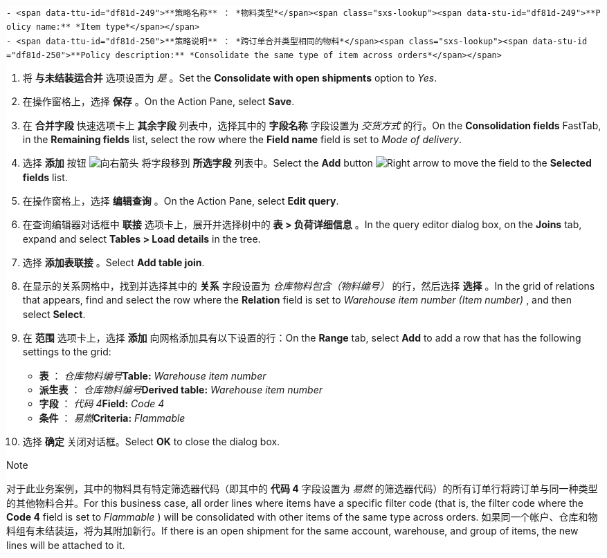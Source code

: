     - <span data-ttu-id="df81d-249">**策略名称** ： *物料类型*</span><span class="sxs-lookup"><span data-stu-id="df81d-249">**Policy name:** *Item type*</span></span>
    - <span data-ttu-id="df81d-250">**策略说明** ： *跨订单合并类型相同的物料*</span><span class="sxs-lookup"><span data-stu-id="df81d-250">**Policy description:** *Consolidate the same type of item across orders*</span></span>

1. <span data-ttu-id="df81d-251">将 **与未结装运合并** 选项设置为 *是* 。</span><span class="sxs-lookup"><span data-stu-id="df81d-251">Set the **Consolidate with open shipments** option to *Yes*.</span></span>
1. <span data-ttu-id="df81d-252">在操作窗格上，选择 **保存** 。</span><span class="sxs-lookup"><span data-stu-id="df81d-252">On the Action Pane, select **Save**.</span></span>
1. <span data-ttu-id="df81d-253">在 **合并字段** 快速选项卡上 **其余字段** 列表中，选择其中的 **字段名称** 字段设置为 *交货方式* 的行。</span><span class="sxs-lookup"><span data-stu-id="df81d-253">On the **Consolidation fields** FastTab, in the **Remaining fields** list, select the row where the **Field name** field is set to *Mode of delivery*.</span></span>
1. <span data-ttu-id="df81d-254">选择 **添加** 按钮 ![向右箭头](media/forward-button.png) 将字段移到 **所选字段** 列表中。</span><span class="sxs-lookup"><span data-stu-id="df81d-254">Select the **Add** button ![Right arrow](media/forward-button.png) to move the field to the **Selected fields** list.</span></span>
1. <span data-ttu-id="df81d-255">在操作窗格上，选择 **编辑查询** 。</span><span class="sxs-lookup"><span data-stu-id="df81d-255">On the Action Pane, select **Edit query**.</span></span>
1. <span data-ttu-id="df81d-256">在查询编辑器对话框中 **联接** 选项卡上，展开并选择树中的 **表 \> 负荷详细信息** 。</span><span class="sxs-lookup"><span data-stu-id="df81d-256">In the query editor dialog box, on the **Joins** tab, expand and select **Tables \> Load details** in the tree.</span></span>
1. <span data-ttu-id="df81d-257">选择 **添加表联接** 。</span><span class="sxs-lookup"><span data-stu-id="df81d-257">Select **Add table join**.</span></span>
1. <span data-ttu-id="df81d-258">在显示的关系网格中，找到并选择其中的 **关系** 字段设置为 *仓库物料包含（物料编号）* 的行，然后选择 **选择** 。</span><span class="sxs-lookup"><span data-stu-id="df81d-258">In the grid of relations that appears, find and select the row where the **Relation** field is set to *Warehouse item number (Item number)* , and then select **Select**.</span></span> 
1. <span data-ttu-id="df81d-259">在 **范围** 选项卡上，选择 **添加** 向网格添加具有以下设置的行：</span><span class="sxs-lookup"><span data-stu-id="df81d-259">On the **Range** tab, select **Add** to add a row that has the following settings to the grid:</span></span>

    - <span data-ttu-id="df81d-260">**表** ： *仓库物料编号*</span><span class="sxs-lookup"><span data-stu-id="df81d-260">**Table:** *Warehouse item number*</span></span>
    - <span data-ttu-id="df81d-261">**派生表** ： *仓库物料编号*</span><span class="sxs-lookup"><span data-stu-id="df81d-261">**Derived table:** *Warehouse item number*</span></span>
    - <span data-ttu-id="df81d-262">**字段** ： *代码 4*</span><span class="sxs-lookup"><span data-stu-id="df81d-262">**Field:** *Code 4*</span></span>
    - <span data-ttu-id="df81d-263">**条件** ： *易燃*</span><span class="sxs-lookup"><span data-stu-id="df81d-263">**Criteria:** *Flammable*</span></span>

1. <span data-ttu-id="df81d-264">选择 **确定** 关闭对话框。</span><span class="sxs-lookup"><span data-stu-id="df81d-264">Select **OK** to close the dialog box.</span></span>

> [!NOTE]
> <span data-ttu-id="df81d-265">对于此业务案例，其中的物料具有特定筛选器代码（即其中的 **代码 4** 字段设置为 *易燃* 的筛选器代码）的所有订单行将跨订单与同一种类型的其他物料合并。</span><span class="sxs-lookup"><span data-stu-id="df81d-265">For this business case, all order lines where items have a specific filter code (that is, the filter code where the **Code 4** field is set to *Flammable* ) will be consolidated with other items of the same type across orders.</span></span> <span data-ttu-id="df81d-266">如果同一个帐户、仓库和物料组有未结装运，将为其附加新行。</span><span class="sxs-lookup"><span data-stu-id="df81d-266">If there is an open shipment for the same account, warehouse, and group of items, the new lines will be attached to it.</span></span>

